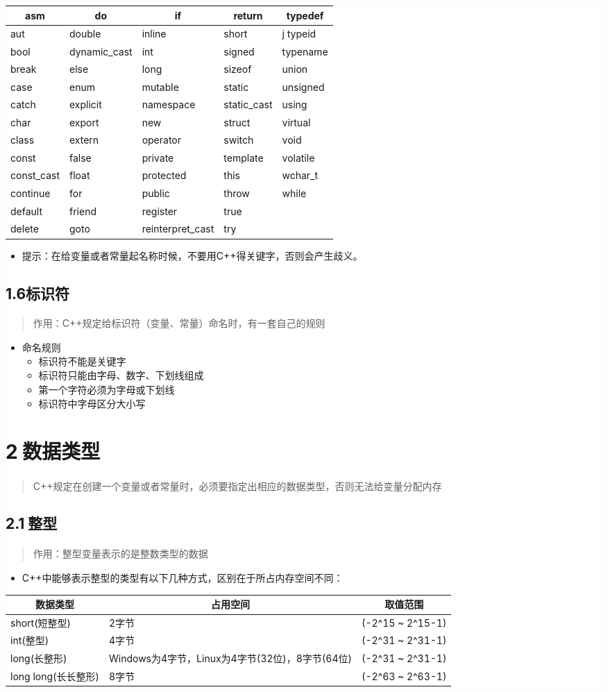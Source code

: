 | asm        | do           | if               | return      | typedef  |
|------------|--------------|------------------|-------------|----------|
| aut        | double       | inline           | short       | j typeid |
| bool       | dynamic_cast | int              | signed      | typename |
| break      | else         | long             | sizeof      | union    |
| case       | enum         | mutable          | static      | unsigned |
| catch      | explicit     | namespace        | static_cast | using    |
| char       | export       | new              | struct      | virtual  |
| class      | extern       | operator         | switch      | void     |
| const      | false        | private          | template    | volatile |
| const_cast | float        | protected        | this        | wchar_t  |
| continue   | for          | public           | throw       | while    |
| default    | friend       | register         | true        |          |
| delete     | goto         | reinterpret_cast | try         |          |

- 提示：在给变量或者常量起名称时候，不要用C++得关键字，否则会产生歧义。

## 1.6标识符
> 作用：C++规定给标识符（变量、常量）命名时，有一套自己的规则

- 命名规则
    - 标识符不能是关键字
    - 标识符只能由字母、数字、下划线组成
    - 第一个字符必须为字母或下划线
    - 标识符中字母区分大小写

# 2 数据类型
> C++规定在创建一个变量或者常量时，必须要指定出相应的数据类型，否则无法给变量分配内存
## 2.1 整型
> 作用：整型变量表示的是整数类型的数据
- C++中能够表示整型的类型有以下几种方式，区别在于所占内存空间不同：

| 数据类型            | 占用空间                                        | 取值范围         |
|---------------------|-------------------------------------------------|------------------|
| short(短整型)       | 2字节                                           | (-2^15 ~ 2^15-1) |
| int(整型)           | 4字节                                           | (-2^31 ~ 2^31-1) |
| long(长整形)        | Windows为4字节，Linux为4字节(32位)，8字节(64位) | (-2^31 ~ 2^31-1) |
| long long(长长整形) | 8字节                                           | (-2^63 ~ 2^63-1) |
